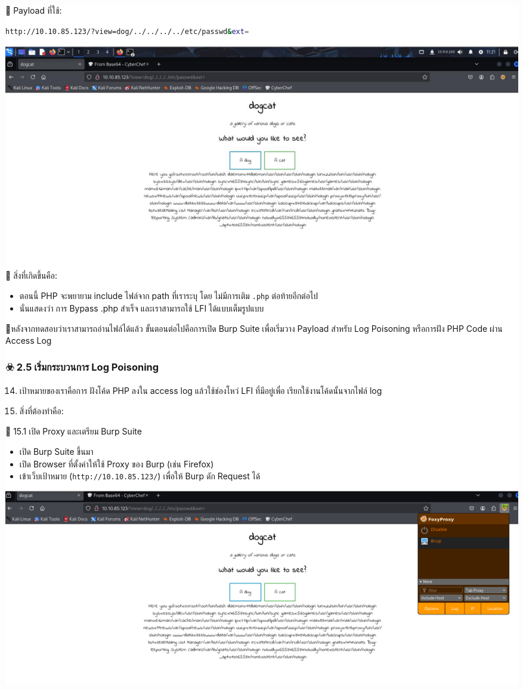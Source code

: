 🔧 Payload ที่ใช้:

```bash
http://10.10.85.123/?view=dog/../../../../etc/passwd&ext=
```

![dogcat](images/5.png)

📌 สิ่งที่เกิดขึ้นคือ:

 - ตอนนี้ PHP จะพยายาม include ไฟล์จาก path ที่เราระบุ โดย ไม่มีการเติม `.php` ต่อท้ายอีกต่อไป
 - นั่นแสดงว่า การ Bypass .php สำเร็จ และเราสามารถใช้ LFI ได้แบบเต็มรูปแบบ

📍หลังจากทดสอบว่าเราสามารถอ่านไฟล์ได้แล้ว ขั้นตอนต่อไปคือการเปิด Burp Suite เพื่อเริ่มวาง Payload สำหรับ Log Poisoning หรือการฝัง PHP Code ผ่าน Access Log

### ☣️ 2.5 เริ่มกระบวนการ Log Poisoning

14. เป้าหมายของเราคือการ ฝังโค้ด PHP ลงใน access log แล้วใช้ช่องโหว่ LFI ที่มีอยู่เพื่อ เรียกใช้งานโค้ดนั้นจากไฟล์ log

15. สิ่งที่ต้องทำคือ:

🔧 15.1 เปิด Proxy และเตรียม Burp Suite
- เปิด Burp Suite ขึ้นมา
- เปิด Browser ที่ตั้งค่าให้ใช้ Proxy ของ Burp (เช่น Firefox)
- เข้าเว็บเป้าหมาย (`http://10.10.85.123/`) เพื่อให้ Burp ดัก Request ได้

![proxy](images/6.png)
